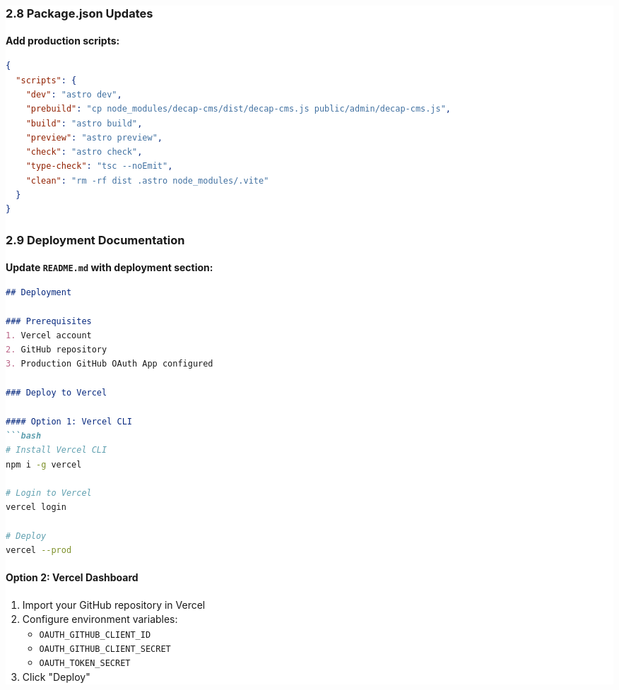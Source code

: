 ```astro
```

### 2.8 Package.json Updates

**Add production scripts:**
```json
{
  "scripts": {
    "dev": "astro dev",
    "prebuild": "cp node_modules/decap-cms/dist/decap-cms.js public/admin/decap-cms.js",
    "build": "astro build",
    "preview": "astro preview",
    "check": "astro check",
    "type-check": "tsc --noEmit",
    "clean": "rm -rf dist .astro node_modules/.vite"
  }
}
```

### 2.9 Deployment Documentation

**Update `README.md` with deployment section:**
```markdown
## Deployment

### Prerequisites
1. Vercel account
2. GitHub repository
3. Production GitHub OAuth App configured

### Deploy to Vercel

#### Option 1: Vercel CLI
```bash
# Install Vercel CLI
npm i -g vercel

# Login to Vercel
vercel login

# Deploy
vercel --prod
```

#### Option 2: Vercel Dashboard
1. Import your GitHub repository in Vercel
2. Configure environment variables:
   - `OAUTH_GITHUB_CLIENT_ID`
   - `OAUTH_GITHUB_CLIENT_SECRET`
   - `OAUTH_TOKEN_SECRET`
3. Click "Deploy"
